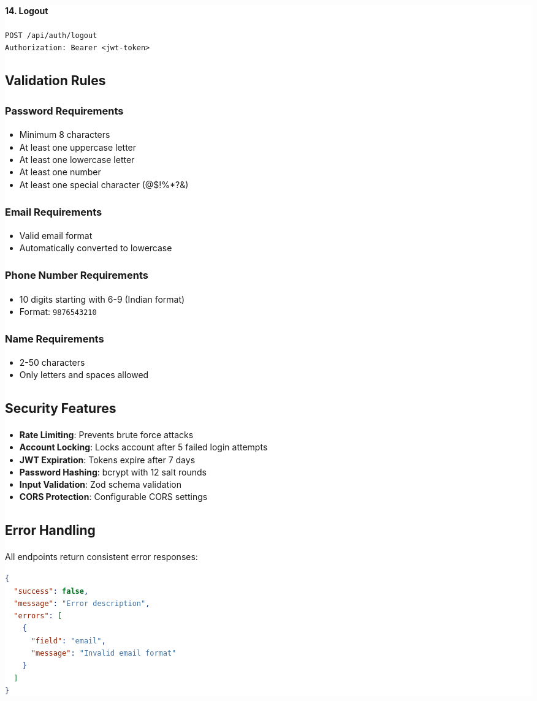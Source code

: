 #### 14. Logout
```http
POST /api/auth/logout
Authorization: Bearer <jwt-token>
```

## Validation Rules

### Password Requirements
- Minimum 8 characters
- At least one uppercase letter
- At least one lowercase letter
- At least one number
- At least one special character (@$!%*?&)

### Email Requirements
- Valid email format
- Automatically converted to lowercase

### Phone Number Requirements
- 10 digits starting with 6-9 (Indian format)
- Format: `9876543210`

### Name Requirements
- 2-50 characters
- Only letters and spaces allowed

## Security Features

- **Rate Limiting**: Prevents brute force attacks
- **Account Locking**: Locks account after 5 failed login attempts
- **JWT Expiration**: Tokens expire after 7 days
- **Password Hashing**: bcrypt with 12 salt rounds
- **Input Validation**: Zod schema validation
- **CORS Protection**: Configurable CORS settings

## Error Handling

All endpoints return consistent error responses:

```json
{
  "success": false,
  "message": "Error description",
  "errors": [
    {
      "field": "email",
      "message": "Invalid email format"
    }
  ]
}
```
